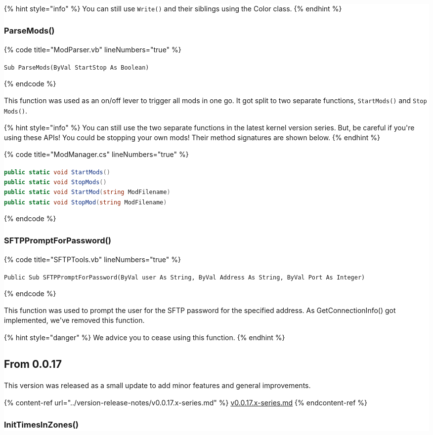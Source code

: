 {% hint style="info" %}
You can still use `Write()` and their siblings using the Color class.
{% endhint %}

### ParseMods()

{% code title="ModParser.vb" lineNumbers="true" %}
```visual-basic
Sub ParseMods(ByVal StartStop As Boolean)
```
{% endcode %}

This function was used as an on/off lever to trigger all mods in one go. It got split to two separate functions, `StartMods()` and `StopMods()`.

{% hint style="info" %}
You can still use the two separate functions in the latest kernel version series. But, be careful if you're using these APIs! You could be stopping your own mods! Their method signatures are shown below.
{% endhint %}

{% code title="ModManager.cs" lineNumbers="true" %}
```csharp
public static void StartMods()
public static void StopMods()
public static void StartMod(string ModFilename)
public static void StopMod(string ModFilename)
```
{% endcode %}

### SFTPPromptForPassword()

{% code title="SFTPTools.vb" lineNumbers="true" %}
```visual-basic
Public Sub SFTPPromptForPassword(ByVal user As String, ByVal Address As String, ByVal Port As Integer)
```
{% endcode %}

This function was used to prompt the user for the SFTP password for the specified address. As GetConnectionInfo() got implemented, we've removed this function.

{% hint style="danger" %}
We advice you to cease using this function.
{% endhint %}

## From 0.0.17

This version was released as a small update to add minor features and general improvements.

{% content-ref url="../version-release-notes/v0.0.17.x-series.md" %}
[v0.0.17.x-series.md](../version-release-notes/v0.0.17.x-series.md)
{% endcontent-ref %}

### InitTimesInZones()
